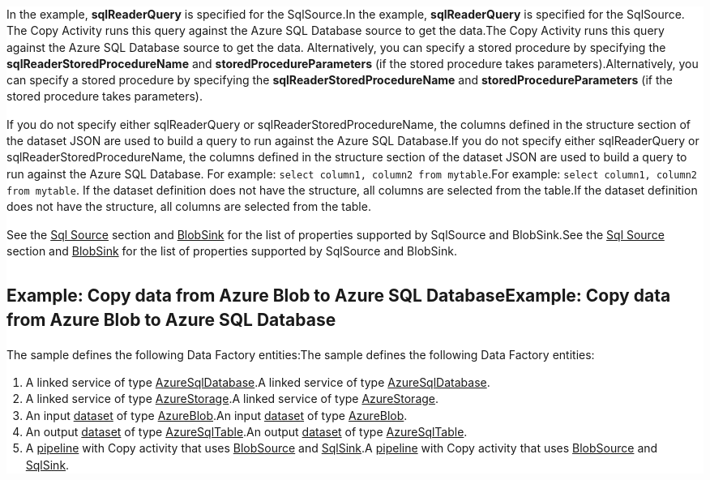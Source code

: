 <span data-ttu-id="32fb2-261">In the example, **sqlReaderQuery** is specified for the SqlSource.</span><span class="sxs-lookup"><span data-stu-id="32fb2-261">In the example, **sqlReaderQuery** is specified for the SqlSource.</span></span> <span data-ttu-id="32fb2-262">The Copy Activity runs this query against the Azure SQL Database source to get the data.</span><span class="sxs-lookup"><span data-stu-id="32fb2-262">The Copy Activity runs this query against the Azure SQL Database source to get the data.</span></span> <span data-ttu-id="32fb2-263">Alternatively, you can specify a stored procedure by specifying the **sqlReaderStoredProcedureName** and **storedProcedureParameters** (if the stored procedure takes parameters).</span><span class="sxs-lookup"><span data-stu-id="32fb2-263">Alternatively, you can specify a stored procedure by specifying the **sqlReaderStoredProcedureName** and **storedProcedureParameters** (if the stored procedure takes parameters).</span></span>

<span data-ttu-id="32fb2-264">If you do not specify either sqlReaderQuery or sqlReaderStoredProcedureName, the columns defined in the structure section of the dataset JSON are used to build a query to run against the Azure SQL Database.</span><span class="sxs-lookup"><span data-stu-id="32fb2-264">If you do not specify either sqlReaderQuery or sqlReaderStoredProcedureName, the columns defined in the structure section of the dataset JSON are used to build a query to run against the Azure SQL Database.</span></span> <span data-ttu-id="32fb2-265">For example: `select column1, column2 from mytable`.</span><span class="sxs-lookup"><span data-stu-id="32fb2-265">For example: `select column1, column2 from mytable`.</span></span> <span data-ttu-id="32fb2-266">If the dataset definition does not have the structure, all columns are selected from the table.</span><span class="sxs-lookup"><span data-stu-id="32fb2-266">If the dataset definition does not have the structure, all columns are selected from the table.</span></span>

<span data-ttu-id="32fb2-267">See the [Sql Source](#sqlsource) section and [BlobSink](data-factory-azure-blob-connector.md#copy-activity-properties) for the list of properties supported by SqlSource and BlobSink.</span><span class="sxs-lookup"><span data-stu-id="32fb2-267">See the [Sql Source](#sqlsource) section and [BlobSink](data-factory-azure-blob-connector.md#copy-activity-properties) for the list of properties supported by SqlSource and BlobSink.</span></span>

## <a name="example-copy-data-from-azure-blob-to-azure-sql-database"></a><span data-ttu-id="32fb2-268">Example: Copy data from Azure Blob to Azure SQL Database</span><span class="sxs-lookup"><span data-stu-id="32fb2-268">Example: Copy data from Azure Blob to Azure SQL Database</span></span>
<span data-ttu-id="32fb2-269">The sample defines the following Data Factory entities:</span><span class="sxs-lookup"><span data-stu-id="32fb2-269">The sample defines the following Data Factory entities:</span></span>  

1. <span data-ttu-id="32fb2-270">A linked service of type [AzureSqlDatabase](#linked-service-properties).</span><span class="sxs-lookup"><span data-stu-id="32fb2-270">A linked service of type [AzureSqlDatabase](#linked-service-properties).</span></span>
2. <span data-ttu-id="32fb2-271">A linked service of type [AzureStorage](data-factory-azure-blob-connector.md#linked-service-properties).</span><span class="sxs-lookup"><span data-stu-id="32fb2-271">A linked service of type [AzureStorage](data-factory-azure-blob-connector.md#linked-service-properties).</span></span>
3. <span data-ttu-id="32fb2-272">An input [dataset](data-factory-create-datasets.md) of type [AzureBlob](data-factory-azure-blob-connector.md#dataset-properties).</span><span class="sxs-lookup"><span data-stu-id="32fb2-272">An input [dataset](data-factory-create-datasets.md) of type [AzureBlob](data-factory-azure-blob-connector.md#dataset-properties).</span></span>
4. <span data-ttu-id="32fb2-273">An output [dataset](data-factory-create-datasets.md) of type [AzureSqlTable](#dataset-properties).</span><span class="sxs-lookup"><span data-stu-id="32fb2-273">An output [dataset](data-factory-create-datasets.md) of type [AzureSqlTable](#dataset-properties).</span></span>
5. <span data-ttu-id="32fb2-274">A [pipeline](data-factory-create-pipelines.md) with Copy activity that uses [BlobSource](data-factory-azure-blob-connector.md#copy-activity-properties) and [SqlSink](#copy-activity-properties).</span><span class="sxs-lookup"><span data-stu-id="32fb2-274">A [pipeline](data-factory-create-pipelines.md) with Copy activity that uses [BlobSource](data-factory-azure-blob-connector.md#copy-activity-properties) and [SqlSink](#copy-activity-properties).</span></span>
